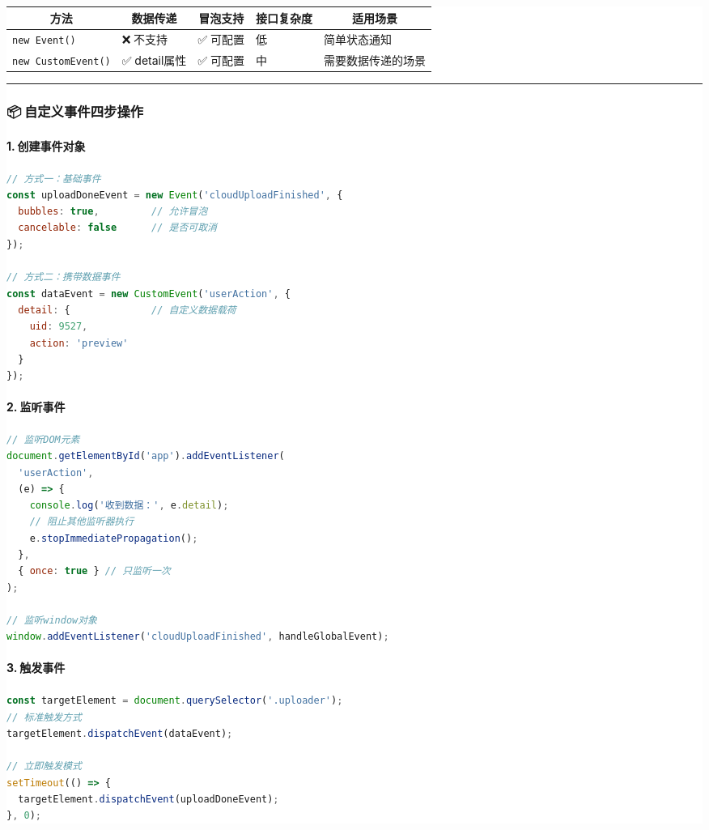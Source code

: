 | 方法               | 数据传递     | 冒泡支持 | 接口复杂度 | 适用场景         |
|--------------------|------------|---------|----------|----------------|
| `new Event()`      | ❌ 不支持    | ✅ 可配置 | 低       | 简单状态通知     |
| `new CustomEvent()`| ✅ detail属性| ✅ 可配置 | 中       | 需要数据传递的场景 |

---

### 📦 **自定义事件四步操作**

#### 1. 创建事件对象
```javascript
// 方式一：基础事件
const uploadDoneEvent = new Event('cloudUploadFinished', {
  bubbles: true,         // 允许冒泡
  cancelable: false      // 是否可取消
});

// 方式二：携带数据事件
const dataEvent = new CustomEvent('userAction', {
  detail: {              // 自定义数据载荷
    uid: 9527,
    action: 'preview'
  }
});
```

#### 2. 监听事件
```javascript
// 监听DOM元素
document.getElementById('app').addEventListener(
  'userAction', 
  (e) => {
    console.log('收到数据：', e.detail);
    // 阻止其他监听器执行
    e.stopImmediatePropagation();
  },
  { once: true } // 只监听一次
);

// 监听window对象
window.addEventListener('cloudUploadFinished', handleGlobalEvent);
```

#### 3. 触发事件
```javascript
const targetElement = document.querySelector('.uploader');
// 标准触发方式
targetElement.dispatchEvent(dataEvent);

// 立即触发模式
setTimeout(() => {
  targetElement.dispatchEvent(uploadDoneEvent);
}, 0);
```
